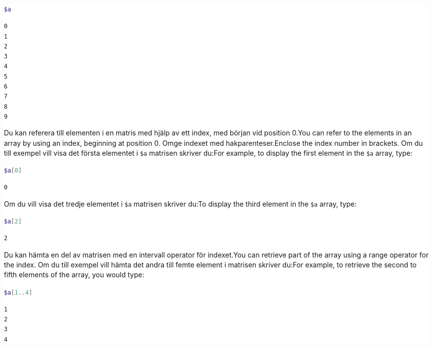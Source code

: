 ```powershell
$a
```

```Output
0
1
2
3
4
5
6
7
8
9
```

<span data-ttu-id="8fb38-144">Du kan referera till elementen i en matris med hjälp av ett index, med början vid position 0.</span><span class="sxs-lookup"><span data-stu-id="8fb38-144">You can refer to the elements in an array by using an index, beginning at position 0.</span></span> <span data-ttu-id="8fb38-145">Omge indexet med hakparenteser.</span><span class="sxs-lookup"><span data-stu-id="8fb38-145">Enclose the index number in brackets.</span></span> <span data-ttu-id="8fb38-146">Om du till exempel vill visa det första elementet i `$a` matrisen skriver du:</span><span class="sxs-lookup"><span data-stu-id="8fb38-146">For example, to display the first element in the `$a` array, type:</span></span>

```powershell
$a[0]
```

```Output
0
```

<span data-ttu-id="8fb38-147">Om du vill visa det tredje elementet i `$a` matrisen skriver du:</span><span class="sxs-lookup"><span data-stu-id="8fb38-147">To display the third element in the `$a` array, type:</span></span>

```powershell
$a[2]
```

```Output
2
```

<span data-ttu-id="8fb38-148">Du kan hämta en del av matrisen med en intervall operator för indexet.</span><span class="sxs-lookup"><span data-stu-id="8fb38-148">You can retrieve part of the array using a range operator for the index.</span></span> <span data-ttu-id="8fb38-149">Om du till exempel vill hämta det andra till femte element i matrisen skriver du:</span><span class="sxs-lookup"><span data-stu-id="8fb38-149">For example, to retrieve the second to fifth elements of the array, you would type:</span></span>

```powershell
$a[1..4]
```

```Output
1
2
3
4
```
